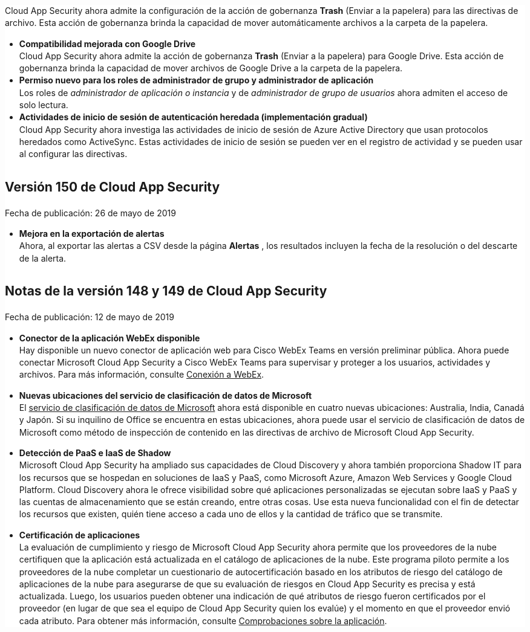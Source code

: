 Cloud App Security ahora admite la configuración de la acción de gobernanza **Trash** (Enviar a la papelera) para las directivas de archivo. Esta acción de gobernanza brinda la capacidad de mover automáticamente archivos a la carpeta de la papelera.
- **Compatibilidad mejorada con Google Drive**  
Cloud App Security ahora admite la acción de gobernanza **Trash** (Enviar a la papelera) para Google Drive. Esta acción de gobernanza brinda la capacidad de mover archivos de Google Drive a la carpeta de la papelera.
- **Permiso nuevo para los roles de administrador de grupo y administrador de aplicación**  
Los roles de *administrador de aplicación o instancia* y de *administrador de grupo de usuarios* ahora admiten el acceso de solo lectura.
- **Actividades de inicio de sesión de autenticación heredada (implementación gradual)**  
Cloud App Security ahora investiga las actividades de inicio de sesión de Azure Active Directory que usan protocolos heredados como ActiveSync. Estas actividades de inicio de sesión se pueden ver en el registro de actividad y se pueden usar al configurar las directivas.

## <a name="cloud-app-security-release-150"></a>Versión 150 de Cloud App Security

Fecha de publicación: 26 de mayo de 2019

- **Mejora en la exportación de alertas**  
Ahora, al exportar las alertas a CSV desde la página **Alertas** , los resultados incluyen la fecha de la resolución o del descarte de la alerta.

## <a name="cloud-app-security-release-148-and-149"></a>Notas de la versión 148 y 149 de Cloud App Security

Fecha de publicación: 12 de mayo de 2019

- **Conector de la aplicación WebEx disponible**  
Hay disponible un nuevo conector de aplicación web para Cisco WebEx Teams en versión preliminar pública. Ahora puede conectar Microsoft Cloud­ App Security a Cisco WebEx Teams para supervisar y proteger a los usuarios, actividades y archivos. Para más información, consulte [Conexión a WebEx](connect-webex-to-microsoft-cloud-app-security.md).

- **Nuevas ubicaciones del servicio de clasificación de datos de Microsoft**  
El [servicio de clasificación de datos de Microsoft](dcs-inspection.md) ahora está disponible en cuatro nuevas ubicaciones: Australia, India, Canadá y Japón. Si su inquilino de Office se encuentra en estas ubicaciones, ahora puede usar el servicio de clasificación de datos de Microsoft como método de inspección de contenido en las directivas de archivo de Microsoft Cloud­ App Security.

- **Detección de PaaS e IaaS de Shadow**  
Microsoft Cloud App Security ha ampliado sus capacidades de Cloud Discovery y ahora también proporciona Shadow IT para los recursos que se hospedan en soluciones de IaaS y PaaS, como Microsoft Azure, Amazon Web Services y Google Cloud Platform. Cloud Discovery ahora le ofrece visibilidad sobre qué aplicaciones personalizadas se ejecutan sobre IaaS y PaaS y las cuentas de almacenamiento que se están creando, entre otras cosas. Use esta nueva funcionalidad con el fin de detectar los recursos que existen, quién tiene acceso a cada uno de ellos y la cantidad de tráfico que se transmite.

- **Certificación de aplicaciones**  
La evaluación de cumplimiento y riesgo de Microsoft Cloud App Security ahora permite que los proveedores de la nube certifiquen que la aplicación está actualizada en el catálogo de aplicaciones de la nube. Este programa piloto permite a los proveedores de la nube completar un cuestionario de autocertificación basado en los atributos de riesgo del catálogo de aplicaciones de la nube para asegurarse de que su evaluación de riesgos en Cloud App Security es precisa y está actualizada. Luego, los usuarios pueden obtener una indicación de qué atributos de riesgo fueron certificados por el proveedor (en lugar de que sea el equipo de Cloud App Security quien los evalúe) y el momento en que el proveedor envió cada atributo. Para obtener más información, consulte [Comprobaciones sobre la aplicación](attest-your-app.md).
